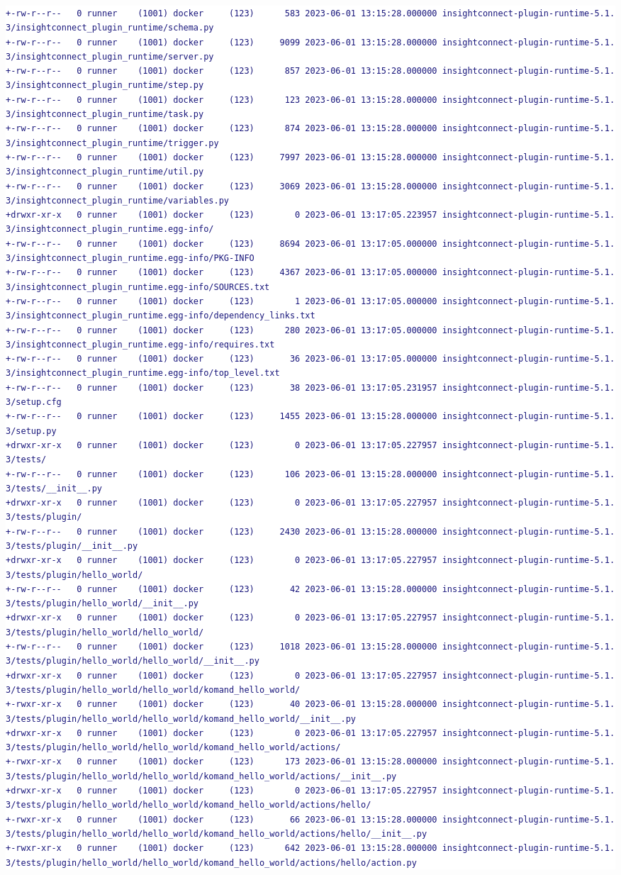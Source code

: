 ```diff
+-rw-r--r--   0 runner    (1001) docker     (123)      583 2023-06-01 13:15:28.000000 insightconnect-plugin-runtime-5.1.3/insightconnect_plugin_runtime/schema.py
+-rw-r--r--   0 runner    (1001) docker     (123)     9099 2023-06-01 13:15:28.000000 insightconnect-plugin-runtime-5.1.3/insightconnect_plugin_runtime/server.py
+-rw-r--r--   0 runner    (1001) docker     (123)      857 2023-06-01 13:15:28.000000 insightconnect-plugin-runtime-5.1.3/insightconnect_plugin_runtime/step.py
+-rw-r--r--   0 runner    (1001) docker     (123)      123 2023-06-01 13:15:28.000000 insightconnect-plugin-runtime-5.1.3/insightconnect_plugin_runtime/task.py
+-rw-r--r--   0 runner    (1001) docker     (123)      874 2023-06-01 13:15:28.000000 insightconnect-plugin-runtime-5.1.3/insightconnect_plugin_runtime/trigger.py
+-rw-r--r--   0 runner    (1001) docker     (123)     7997 2023-06-01 13:15:28.000000 insightconnect-plugin-runtime-5.1.3/insightconnect_plugin_runtime/util.py
+-rw-r--r--   0 runner    (1001) docker     (123)     3069 2023-06-01 13:15:28.000000 insightconnect-plugin-runtime-5.1.3/insightconnect_plugin_runtime/variables.py
+drwxr-xr-x   0 runner    (1001) docker     (123)        0 2023-06-01 13:17:05.223957 insightconnect-plugin-runtime-5.1.3/insightconnect_plugin_runtime.egg-info/
+-rw-r--r--   0 runner    (1001) docker     (123)     8694 2023-06-01 13:17:05.000000 insightconnect-plugin-runtime-5.1.3/insightconnect_plugin_runtime.egg-info/PKG-INFO
+-rw-r--r--   0 runner    (1001) docker     (123)     4367 2023-06-01 13:17:05.000000 insightconnect-plugin-runtime-5.1.3/insightconnect_plugin_runtime.egg-info/SOURCES.txt
+-rw-r--r--   0 runner    (1001) docker     (123)        1 2023-06-01 13:17:05.000000 insightconnect-plugin-runtime-5.1.3/insightconnect_plugin_runtime.egg-info/dependency_links.txt
+-rw-r--r--   0 runner    (1001) docker     (123)      280 2023-06-01 13:17:05.000000 insightconnect-plugin-runtime-5.1.3/insightconnect_plugin_runtime.egg-info/requires.txt
+-rw-r--r--   0 runner    (1001) docker     (123)       36 2023-06-01 13:17:05.000000 insightconnect-plugin-runtime-5.1.3/insightconnect_plugin_runtime.egg-info/top_level.txt
+-rw-r--r--   0 runner    (1001) docker     (123)       38 2023-06-01 13:17:05.231957 insightconnect-plugin-runtime-5.1.3/setup.cfg
+-rw-r--r--   0 runner    (1001) docker     (123)     1455 2023-06-01 13:15:28.000000 insightconnect-plugin-runtime-5.1.3/setup.py
+drwxr-xr-x   0 runner    (1001) docker     (123)        0 2023-06-01 13:17:05.227957 insightconnect-plugin-runtime-5.1.3/tests/
+-rw-r--r--   0 runner    (1001) docker     (123)      106 2023-06-01 13:15:28.000000 insightconnect-plugin-runtime-5.1.3/tests/__init__.py
+drwxr-xr-x   0 runner    (1001) docker     (123)        0 2023-06-01 13:17:05.227957 insightconnect-plugin-runtime-5.1.3/tests/plugin/
+-rw-r--r--   0 runner    (1001) docker     (123)     2430 2023-06-01 13:15:28.000000 insightconnect-plugin-runtime-5.1.3/tests/plugin/__init__.py
+drwxr-xr-x   0 runner    (1001) docker     (123)        0 2023-06-01 13:17:05.227957 insightconnect-plugin-runtime-5.1.3/tests/plugin/hello_world/
+-rw-r--r--   0 runner    (1001) docker     (123)       42 2023-06-01 13:15:28.000000 insightconnect-plugin-runtime-5.1.3/tests/plugin/hello_world/__init__.py
+drwxr-xr-x   0 runner    (1001) docker     (123)        0 2023-06-01 13:17:05.227957 insightconnect-plugin-runtime-5.1.3/tests/plugin/hello_world/hello_world/
+-rw-r--r--   0 runner    (1001) docker     (123)     1018 2023-06-01 13:15:28.000000 insightconnect-plugin-runtime-5.1.3/tests/plugin/hello_world/hello_world/__init__.py
+drwxr-xr-x   0 runner    (1001) docker     (123)        0 2023-06-01 13:17:05.227957 insightconnect-plugin-runtime-5.1.3/tests/plugin/hello_world/hello_world/komand_hello_world/
+-rwxr-xr-x   0 runner    (1001) docker     (123)       40 2023-06-01 13:15:28.000000 insightconnect-plugin-runtime-5.1.3/tests/plugin/hello_world/hello_world/komand_hello_world/__init__.py
+drwxr-xr-x   0 runner    (1001) docker     (123)        0 2023-06-01 13:17:05.227957 insightconnect-plugin-runtime-5.1.3/tests/plugin/hello_world/hello_world/komand_hello_world/actions/
+-rwxr-xr-x   0 runner    (1001) docker     (123)      173 2023-06-01 13:15:28.000000 insightconnect-plugin-runtime-5.1.3/tests/plugin/hello_world/hello_world/komand_hello_world/actions/__init__.py
+drwxr-xr-x   0 runner    (1001) docker     (123)        0 2023-06-01 13:17:05.227957 insightconnect-plugin-runtime-5.1.3/tests/plugin/hello_world/hello_world/komand_hello_world/actions/hello/
+-rwxr-xr-x   0 runner    (1001) docker     (123)       66 2023-06-01 13:15:28.000000 insightconnect-plugin-runtime-5.1.3/tests/plugin/hello_world/hello_world/komand_hello_world/actions/hello/__init__.py
+-rwxr-xr-x   0 runner    (1001) docker     (123)      642 2023-06-01 13:15:28.000000 insightconnect-plugin-runtime-5.1.3/tests/plugin/hello_world/hello_world/komand_hello_world/actions/hello/action.py
```